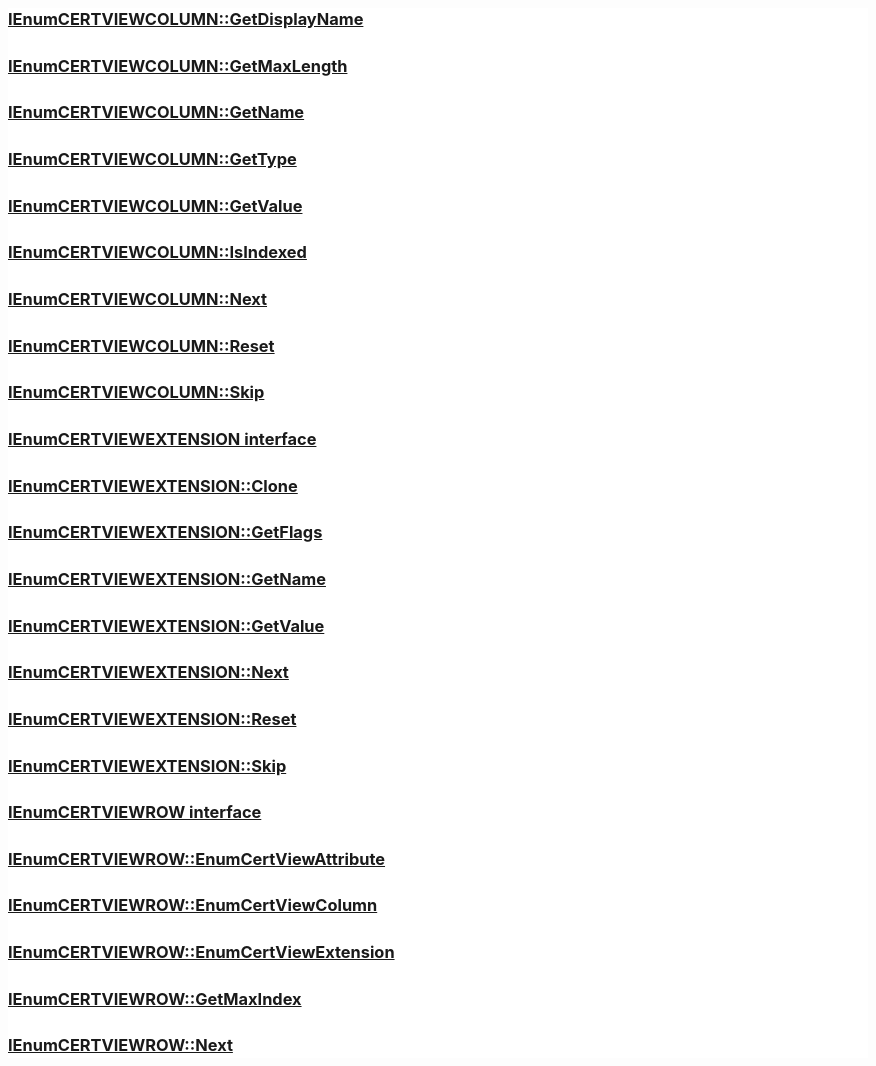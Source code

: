 ### [IEnumCERTVIEWCOLUMN::GetDisplayName](../certview/nf-certview-ienumcertviewcolumn-getdisplayname.md)
### [IEnumCERTVIEWCOLUMN::GetMaxLength](../certview/nf-certview-ienumcertviewcolumn-getmaxlength.md)
### [IEnumCERTVIEWCOLUMN::GetName](../certview/nf-certview-ienumcertviewcolumn-getname.md)
### [IEnumCERTVIEWCOLUMN::GetType](../certview/nf-certview-ienumcertviewcolumn-gettype.md)
### [IEnumCERTVIEWCOLUMN::GetValue](../certview/nf-certview-ienumcertviewcolumn-getvalue.md)
### [IEnumCERTVIEWCOLUMN::IsIndexed](../certview/nf-certview-ienumcertviewcolumn-isindexed.md)
### [IEnumCERTVIEWCOLUMN::Next](../certview/nf-certview-ienumcertviewcolumn-next.md)
### [IEnumCERTVIEWCOLUMN::Reset](../certview/nf-certview-ienumcertviewcolumn-reset.md)
### [IEnumCERTVIEWCOLUMN::Skip](../certview/nf-certview-ienumcertviewcolumn-skip.md)
### [IEnumCERTVIEWEXTENSION interface](../certview/nn-certview-ienumcertviewextension.md)
### [IEnumCERTVIEWEXTENSION::Clone](../certview/nf-certview-ienumcertviewextension-clone.md)
### [IEnumCERTVIEWEXTENSION::GetFlags](../certview/nf-certview-ienumcertviewextension-getflags.md)
### [IEnumCERTVIEWEXTENSION::GetName](../certview/nf-certview-ienumcertviewextension-getname.md)
### [IEnumCERTVIEWEXTENSION::GetValue](../certview/nf-certview-ienumcertviewextension-getvalue.md)
### [IEnumCERTVIEWEXTENSION::Next](../certview/nf-certview-ienumcertviewextension-next.md)
### [IEnumCERTVIEWEXTENSION::Reset](../certview/nf-certview-ienumcertviewextension-reset.md)
### [IEnumCERTVIEWEXTENSION::Skip](../certview/nf-certview-ienumcertviewextension-skip.md)
### [IEnumCERTVIEWROW interface](../certview/nn-certview-ienumcertviewrow.md)
### [IEnumCERTVIEWROW::EnumCertViewAttribute](../certview/nf-certview-ienumcertviewrow-enumcertviewattribute.md)
### [IEnumCERTVIEWROW::EnumCertViewColumn](../certview/nf-certview-ienumcertviewrow-enumcertviewcolumn.md)
### [IEnumCERTVIEWROW::EnumCertViewExtension](../certview/nf-certview-ienumcertviewrow-enumcertviewextension.md)
### [IEnumCERTVIEWROW::GetMaxIndex](../certview/nf-certview-ienumcertviewrow-getmaxindex.md)
### [IEnumCERTVIEWROW::Next](../certview/nf-certview-ienumcertviewrow-next.md)